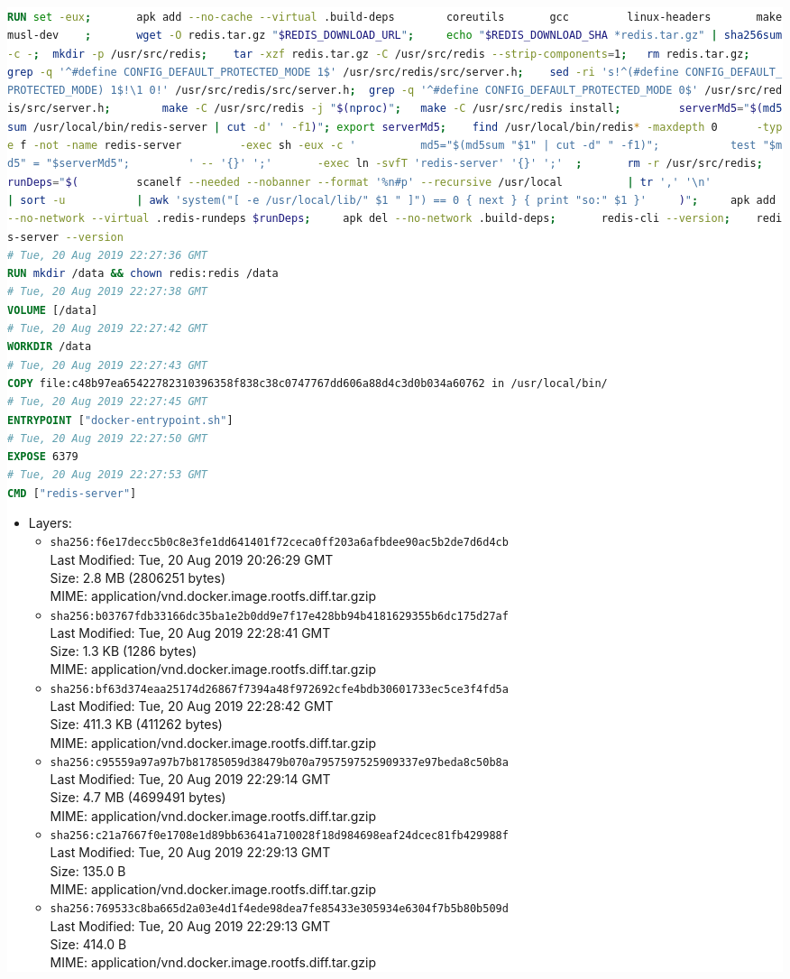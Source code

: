 ```dockerfile
RUN set -eux; 		apk add --no-cache --virtual .build-deps 		coreutils 		gcc 		linux-headers 		make 		musl-dev 	; 		wget -O redis.tar.gz "$REDIS_DOWNLOAD_URL"; 	echo "$REDIS_DOWNLOAD_SHA *redis.tar.gz" | sha256sum -c -; 	mkdir -p /usr/src/redis; 	tar -xzf redis.tar.gz -C /usr/src/redis --strip-components=1; 	rm redis.tar.gz; 		grep -q '^#define CONFIG_DEFAULT_PROTECTED_MODE 1$' /usr/src/redis/src/server.h; 	sed -ri 's!^(#define CONFIG_DEFAULT_PROTECTED_MODE) 1$!\1 0!' /usr/src/redis/src/server.h; 	grep -q '^#define CONFIG_DEFAULT_PROTECTED_MODE 0$' /usr/src/redis/src/server.h; 		make -C /usr/src/redis -j "$(nproc)"; 	make -C /usr/src/redis install; 		serverMd5="$(md5sum /usr/local/bin/redis-server | cut -d' ' -f1)"; export serverMd5; 	find /usr/local/bin/redis* -maxdepth 0 		-type f -not -name redis-server 		-exec sh -eux -c ' 			md5="$(md5sum "$1" | cut -d" " -f1)"; 			test "$md5" = "$serverMd5"; 		' -- '{}' ';' 		-exec ln -svfT 'redis-server' '{}' ';' 	; 		rm -r /usr/src/redis; 		runDeps="$( 		scanelf --needed --nobanner --format '%n#p' --recursive /usr/local 			| tr ',' '\n' 			| sort -u 			| awk 'system("[ -e /usr/local/lib/" $1 " ]") == 0 { next } { print "so:" $1 }' 	)"; 	apk add --no-network --virtual .redis-rundeps $runDeps; 	apk del --no-network .build-deps; 		redis-cli --version; 	redis-server --version
# Tue, 20 Aug 2019 22:27:36 GMT
RUN mkdir /data && chown redis:redis /data
# Tue, 20 Aug 2019 22:27:38 GMT
VOLUME [/data]
# Tue, 20 Aug 2019 22:27:42 GMT
WORKDIR /data
# Tue, 20 Aug 2019 22:27:43 GMT
COPY file:c48b97ea65422782310396358f838c38c0747767dd606a88d4c3d0b034a60762 in /usr/local/bin/ 
# Tue, 20 Aug 2019 22:27:45 GMT
ENTRYPOINT ["docker-entrypoint.sh"]
# Tue, 20 Aug 2019 22:27:50 GMT
EXPOSE 6379
# Tue, 20 Aug 2019 22:27:53 GMT
CMD ["redis-server"]
```

-	Layers:
	-	`sha256:f6e17decc5b0c8e3fe1dd641401f72ceca0ff203a6afbdee90ac5b2de7d6d4cb`  
		Last Modified: Tue, 20 Aug 2019 20:26:29 GMT  
		Size: 2.8 MB (2806251 bytes)  
		MIME: application/vnd.docker.image.rootfs.diff.tar.gzip
	-	`sha256:b03767fdb33166dc35ba1e2b0dd9e7f17e428bb94b4181629355b6dc175d27af`  
		Last Modified: Tue, 20 Aug 2019 22:28:41 GMT  
		Size: 1.3 KB (1286 bytes)  
		MIME: application/vnd.docker.image.rootfs.diff.tar.gzip
	-	`sha256:bf63d374eaa25174d26867f7394a48f972692cfe4bdb30601733ec5ce3f4fd5a`  
		Last Modified: Tue, 20 Aug 2019 22:28:42 GMT  
		Size: 411.3 KB (411262 bytes)  
		MIME: application/vnd.docker.image.rootfs.diff.tar.gzip
	-	`sha256:c95559a97a97b7b81785059d38479b070a7957597525909337e97beda8c50b8a`  
		Last Modified: Tue, 20 Aug 2019 22:29:14 GMT  
		Size: 4.7 MB (4699491 bytes)  
		MIME: application/vnd.docker.image.rootfs.diff.tar.gzip
	-	`sha256:c21a7667f0e1708e1d89bb63641a710028f18d984698eaf24dcec81fb429988f`  
		Last Modified: Tue, 20 Aug 2019 22:29:13 GMT  
		Size: 135.0 B  
		MIME: application/vnd.docker.image.rootfs.diff.tar.gzip
	-	`sha256:769533c8ba665d2a03e4d1f4ede98dea7fe85433e305934e6304f7b5b80b509d`  
		Last Modified: Tue, 20 Aug 2019 22:29:13 GMT  
		Size: 414.0 B  
		MIME: application/vnd.docker.image.rootfs.diff.tar.gzip
